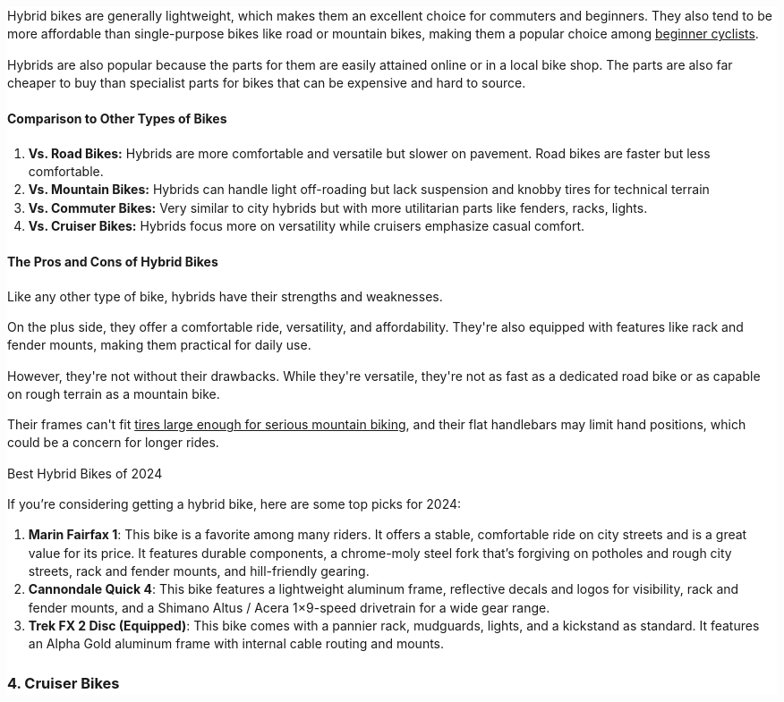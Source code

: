 Hybrid bikes are generally lightweight, which makes them an excellent choice for commuters and beginners. They also tend to be more affordable than single-purpose bikes like road or mountain bikes, making them a popular choice among [beginner cyclists](/).

Hybrids are also popular because the parts for them are easily attained online or in a local bike shop. The parts are also far cheaper to buy than specialist parts for bikes that can be expensive and hard to source.

#### Comparison to Other Types of Bikes

1. **Vs. Road Bikes:** Hybrids are more comfortable and versatile but slower on pavement. Road bikes are faster but less comfortable.
2. **Vs. Mountain Bikes:** Hybrids can handle light off-roading but lack suspension and knobby tires for technical terrain
3. **Vs. Commuter Bikes:** Very similar to city hybrids but with more utilitarian parts like fenders, racks, lights.
4. **Vs. Cruiser Bikes:** Hybrids focus more on versatility while cruisers emphasize casual comfort.

#### The Pros and Cons of Hybrid Bikes

Like any other type of bike, hybrids have their strengths and weaknesses.

On the plus side, they offer a comfortable ride, versatility, and affordability. They're also equipped with features like rack and fender mounts, making them practical for daily use.

However, they're not without their drawbacks. While they're versatile, they're not as fast as a dedicated road bike or as capable on rough terrain as a mountain bike. 

Their frames can't fit [tires large enough for serious mountain biking](https://mtbnz.org/best-mountain-bike-wheels/), and their flat handlebars may limit hand positions, which could be a concern for longer rides.

Best Hybrid Bikes of 2024

If you’re considering getting a hybrid bike, here are some top picks for 2024:

1. **Marin Fairfax 1**: This bike is a favorite among many riders. It offers a stable, comfortable ride on city streets and is a great value for its price. It features durable components, a chrome-moly steel fork that’s forgiving on potholes and rough city streets, rack and fender mounts, and hill-friendly gearing.
2. **Cannondale Quick 4**: This bike features a lightweight aluminum frame, reflective decals and logos for visibility, rack and fender mounts, and a Shimano Altus / Acera 1×9-speed drivetrain for a wide gear range.
3. **Trek FX 2 Disc (Equipped)**: This bike comes with a pannier rack, mudguards, lights, and a kickstand as standard. It features an Alpha Gold aluminum frame with internal cable routing and mounts.

### 4\. Cruiser Bikes

<figure>
